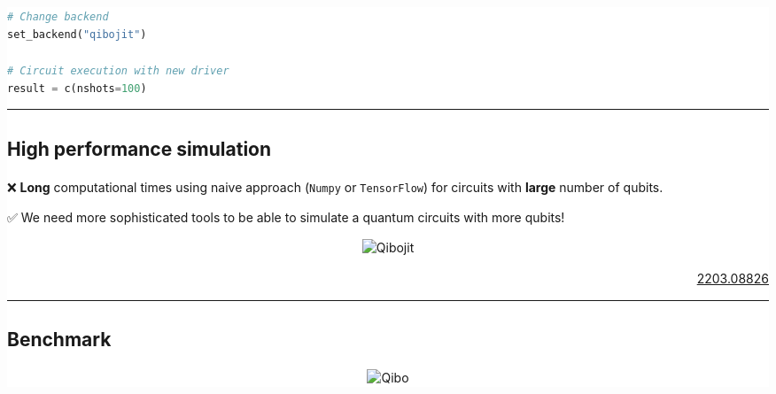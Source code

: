 ```python
# Change backend
set_backend("qibojit")

# Circuit execution with new driver
result = c(nshots=100)
```



<template v-slot:right>

## Qibo features

<ul>
<li><p>Definition of a <b> standard language </b> for the construction and execution of quantum circuits with <b>device agnostic approach</b> to simulation and quantum hardware control based on plug and play backend drivers.</p></li>
<li><p>A <b>continuously growing</b> code-base of quantum algorithms and applications presented with examples and tutorials.</p></li>
<li><p><b>Efficient simulation</b> backends with GPU, multi-GPU and CPU with multi-threading support.</p></li>
<li><p>A simple mechanism for adding <b>new simulation and hardware backend drivers</b>.</p></li>
</ul>

<p align="right">
<a href="https://arxiv.org/abs/2009.01845">2009.01845</a>
</p>
</template>

---

## High performance simulation

❌ <b>Long</b> computational times using naive approach (`Numpy` or `TensorFlow`) for circuits with <b>large</b> number of qubits.

✅ We need more sophisticated tools to be able to simulate a quantum circuits with more qubits!

<p align="center">
<img src="/Qibojit.png" alt="Qibojit" height="700" width="700">
</p>



<p align="right">
<a href="https://arxiv.org/abs/2203.08826">2203.08826</a>
</p>


---

## Benchmark


<p align="center">
<img src="30_qubits.png-1.png" alt="Qibo">
</p>
